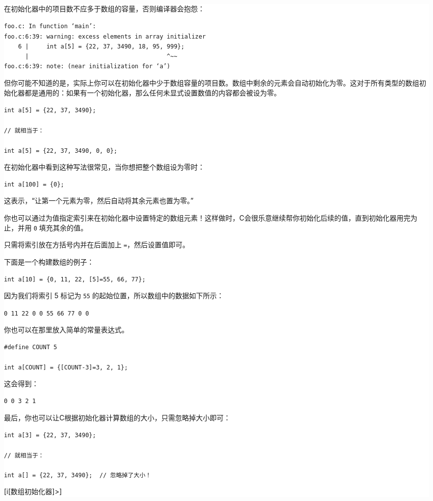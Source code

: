 在初始化器中的项目数不应多于数组的容量，否则编译器会抱怨：

``` {.zsh}
foo.c: In function ‘main’:
foo.c:6:39: warning: excess elements in array initializer
    6 |     int a[5] = {22, 37, 3490, 18, 95, 999};
      |                                       ^~~
foo.c:6:39: note: (near initialization for ‘a’)
```

但你可能不知道的是，实际上你可以在初始化器中少于数组容量的项目数。数组中剩余的元素会自动初始化为零。这对于所有类型的数组初始化器都是通用的：如果有一个初始化器，那么任何未显式设置数值的内容都会被设为零。

``` {.c}
int a[5] = {22, 37, 3490};

// 就相当于：

int a[5] = {22, 37, 3490, 0, 0};
```

在初始化器中看到这种写法很常见，当你想把整个数组设为零时：

``` {.c}
int a[100] = {0};
```

这表示，“让第一个元素为零，然后自动将其余元素也置为零。”

你也可以通过为值指定索引来在初始化器中设置特定的数组元素！这样做时，C会很乐意继续帮你初始化后续的值，直到初始化器用完为止，并用 `0` 填充其余的值。

只需将索引放在方括号内并在后面加上 `=`，然后设置值即可。

下面是一个构建数组的例子：

``` {.c}
int a[10] = {0, 11, 22, [5]=55, 66, 77};
```

因为我们将索引 5 标记为 `55` 的起始位置，所以数组中的数据如下所示：

``` {.default}
0 11 22 0 0 55 66 77 0 0
```

你也可以在那里放入简单的常量表达式。

``` {.c}
#define COUNT 5

int a[COUNT] = {[COUNT-3]=3, 2, 1};
```

这会得到：

``` {.default}
0 0 3 2 1
```

最后，你也可以让C根据初始化器计算数组的大小，只需忽略掉大小即可：

``` {.c}
int a[3] = {22, 37, 3490};

// 就相当于：

int a[] = {22, 37, 3490};  // 忽略掉了大小！
```
[i[数组初始化器]>]

